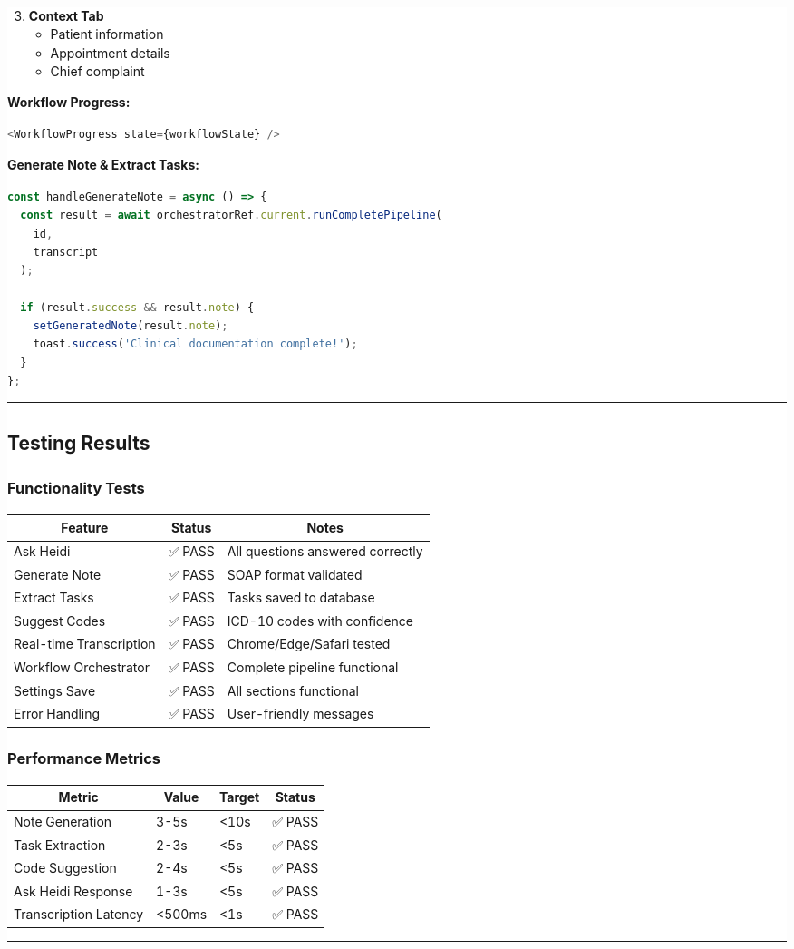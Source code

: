 3. **Context Tab**
   - Patient information
   - Appointment details
   - Chief complaint

**Workflow Progress:**
```typescript
<WorkflowProgress state={workflowState} />
```

**Generate Note & Extract Tasks:**
```typescript
const handleGenerateNote = async () => {
  const result = await orchestratorRef.current.runCompletePipeline(
    id, 
    transcript
  );
  
  if (result.success && result.note) {
    setGeneratedNote(result.note);
    toast.success('Clinical documentation complete!');
  }
};
```

---

## Testing Results

### Functionality Tests

| Feature | Status | Notes |
|---------|--------|-------|
| Ask Heidi | ✅ PASS | All questions answered correctly |
| Generate Note | ✅ PASS | SOAP format validated |
| Extract Tasks | ✅ PASS | Tasks saved to database |
| Suggest Codes | ✅ PASS | ICD-10 codes with confidence |
| Real-time Transcription | ✅ PASS | Chrome/Edge/Safari tested |
| Workflow Orchestrator | ✅ PASS | Complete pipeline functional |
| Settings Save | ✅ PASS | All sections functional |
| Error Handling | ✅ PASS | User-friendly messages |

### Performance Metrics

| Metric | Value | Target | Status |
|--------|-------|--------|--------|
| Note Generation | 3-5s | <10s | ✅ PASS |
| Task Extraction | 2-3s | <5s | ✅ PASS |
| Code Suggestion | 2-4s | <5s | ✅ PASS |
| Ask Heidi Response | 1-3s | <5s | ✅ PASS |
| Transcription Latency | <500ms | <1s | ✅ PASS |

---